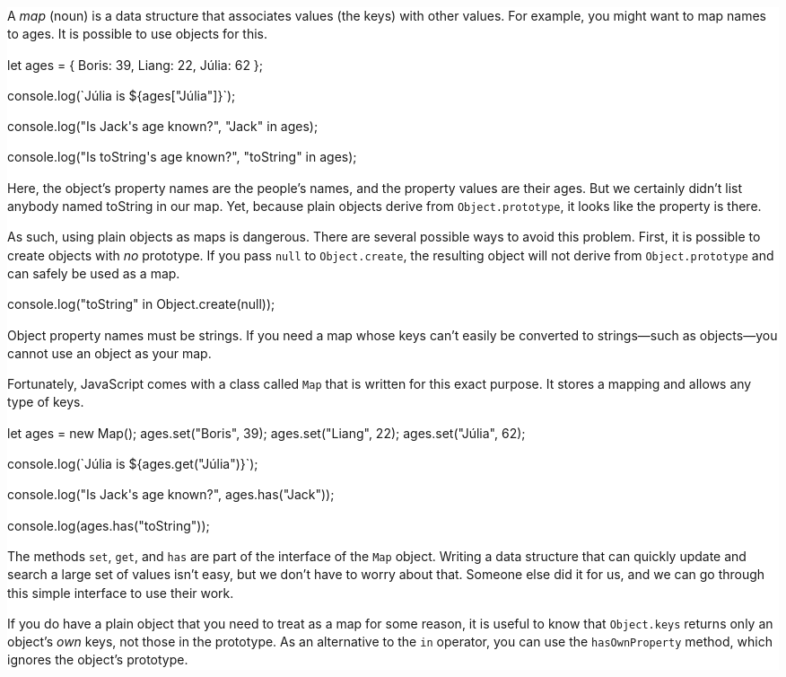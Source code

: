 [](https://eloquentjavascript.net/06_object.html#p_++bw9zDmtH)A _map_ (noun) is a data structure that associates values (the keys) with other values. For example, you might want to map names to ages. It is possible to use objects for this.

[](https://eloquentjavascript.net/06_object.html#c_Wu6a8ObZI0)let ages \= {
  Boris: 39,
  Liang: 22,
  Júlia: 62
};

console.log(\`Júlia is ${ages\["Júlia"\]}\`);

console.log("Is Jack's age known?", "Jack" in ages);

console.log("Is toString's age known?", "toString" in ages);

[](https://eloquentjavascript.net/06_object.html#p_EQqc7pcOKT)Here, the object’s property names are the people’s names, and the property values are their ages. But we certainly didn’t list anybody named toString in our map. Yet, because plain objects derive from `Object.prototype`, it looks like the property is there.

[](https://eloquentjavascript.net/06_object.html#p_enf1/9ItBM)As such, using plain objects as maps is dangerous. There are several possible ways to avoid this problem. First, it is possible to create objects with _no_ prototype. If you pass `null` to `Object.create`, the resulting object will not derive from `Object.prototype` and can safely be used as a map.

[](https://eloquentjavascript.net/06_object.html#c_AkRQLQc4AG)console.log("toString" in Object.create(null));

[](https://eloquentjavascript.net/06_object.html#p_jGC2iO9E1x)Object property names must be strings. If you need a map whose keys can’t easily be converted to strings—such as objects—you cannot use an object as your map.

[](https://eloquentjavascript.net/06_object.html#p_nIsq9E5wmZ)Fortunately, JavaScript comes with a class called `Map` that is written for this exact purpose. It stores a mapping and allows any type of keys.

[](https://eloquentjavascript.net/06_object.html#c_dd6KsGgAGP)let ages \= new Map();
ages.set("Boris", 39);
ages.set("Liang", 22);
ages.set("Júlia", 62);

console.log(\`Júlia is ${ages.get("Júlia")}\`);

console.log("Is Jack's age known?", ages.has("Jack"));

console.log(ages.has("toString"));

[](https://eloquentjavascript.net/06_object.html#p_iIdp+mGl3Y)The methods `set`, `get`, and `has` are part of the interface of the `Map` object. Writing a data structure that can quickly update and search a large set of values isn’t easy, but we don’t have to worry about that. Someone else did it for us, and we can go through this simple interface to use their work.

[](https://eloquentjavascript.net/06_object.html#p_tx3xnowcEp)If you do have a plain object that you need to treat as a map for some reason, it is useful to know that `Object.keys` returns only an object’s _own_ keys, not those in the prototype. As an alternative to the `in` operator, you can use the `hasOwnProperty` method, which ignores the object’s prototype.
